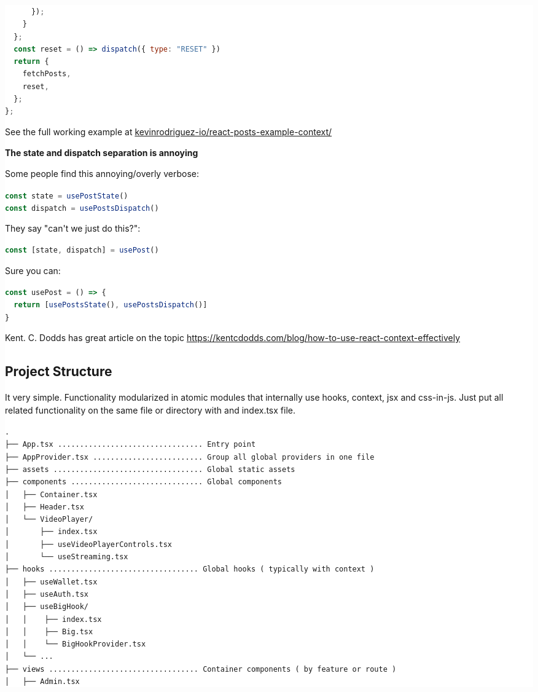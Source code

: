 ```jsx
      });
    }
  };
  const reset = () => dispatch({ type: "RESET" })
  return {
    fetchPosts,
    reset,
  };
};

```

See the full working example at [kevinrodriguez-io/react-posts-example-context/](https://github.com/kevinrodriguez-io/react-posts-example-context/)

__The state and dispatch separation is annoying__

Some people find this annoying/overly verbose:

```jsx
const state = usePostState()
const dispatch = usePostsDispatch()
```

They say "can't we just do this?":

```jsx
const [state, dispatch] = usePost()
```

Sure you can:

```jsx
const usePost = () => {
  return [usePostsState(), usePostsDispatch()]
}
```

Kent. C. Dodds has great article on the topic https://kentcdodds.com/blog/how-to-use-react-context-effectively 

## Project Structure

It very simple. Functionality modularized in atomic modules that internally use hooks, context, jsx and css-in-js.
Just put all related functionality on the same file or directory with and index.tsx file.

```
.
├── App.tsx ................................. Entry point
├── AppProvider.tsx ......................... Group all global providers in one file
├── assets .................................. Global static assets
├── components .............................. Global components
│   ├── Container.tsx
│   ├── Header.tsx
│   └── VideoPlayer/
│       ├── index.tsx
│       ├── useVideoPlayerControls.tsx
│       └── useStreaming.tsx
├── hooks .................................. Global hooks ( typically with context )
│   ├── useWallet.tsx
│   ├── useAuth.tsx
│   ├── useBigHook/
│   │    ├── index.tsx
│   │    ├── Big.tsx
│   │    └── BigHookProvider.tsx
│   └── ...
├── views .................................. Container components ( by feature or route )
│   ├── Admin.tsx
```

[1.1]: http://i.imgur.com/tXSoThF.png 'twitter icon with padding'
[2.1]: http://i.imgur.com/P3YfQoD.png 'facebook icon with padding'
[3.1]: http://i.imgur.com/0o48UoR.png 'github icon with padding'
[1.2]: http://i.imgur.com/wWzX9uB.png 'twitter icon without padding'
[2.2]: http://i.imgur.com/fep1WsG.png 'facebook icon without padding'
[3.2]: http://i.imgur.com/9I6NRUm.png 'github icon without padding'
[1]: http://www.twitter.com/blockmatic_io
[2]: http://fb.me/blockmatic.io
[3]: http://www.github.com/blockmatic